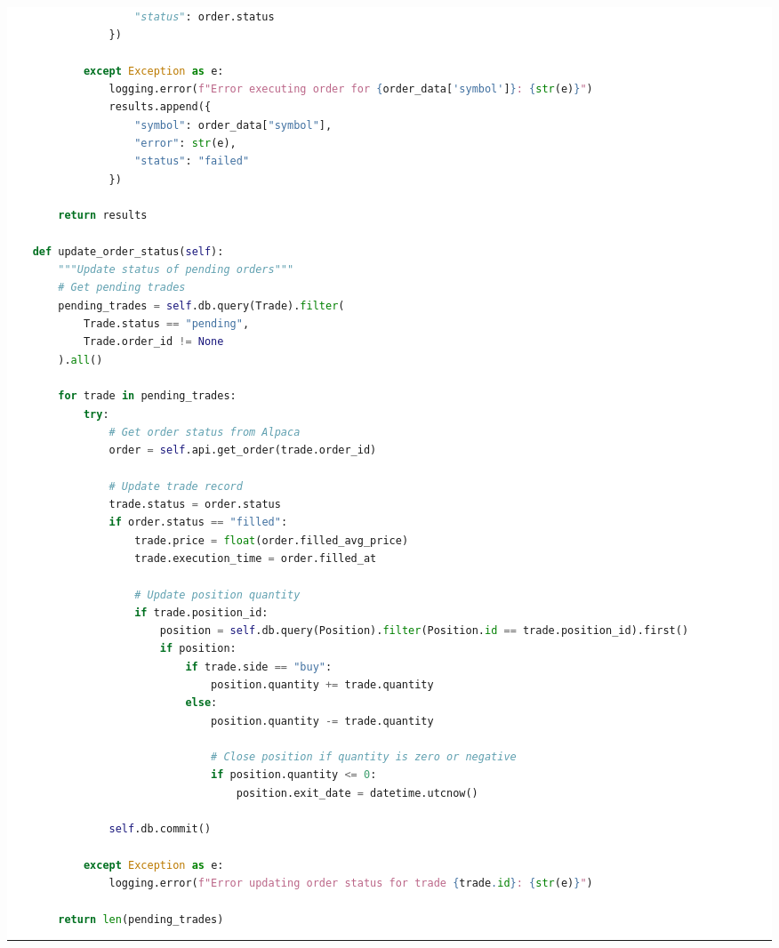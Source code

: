 ```python
                    "status": order.status
                })
            
            except Exception as e:
                logging.error(f"Error executing order for {order_data['symbol']}: {str(e)}")
                results.append({
                    "symbol": order_data["symbol"],
                    "error": str(e),
                    "status": "failed"
                })
        
        return results
    
    def update_order_status(self):
        """Update status of pending orders"""
        # Get pending trades
        pending_trades = self.db.query(Trade).filter(
            Trade.status == "pending",
            Trade.order_id != None
        ).all()
        
        for trade in pending_trades:
            try:
                # Get order status from Alpaca
                order = self.api.get_order(trade.order_id)
                
                # Update trade record
                trade.status = order.status
                if order.status == "filled":
                    trade.price = float(order.filled_avg_price)
                    trade.execution_time = order.filled_at
                    
                    # Update position quantity
                    if trade.position_id:
                        position = self.db.query(Position).filter(Position.id == trade.position_id).first()
                        if position:
                            if trade.side == "buy":
                                position.quantity += trade.quantity
                            else:
                                position.quantity -= trade.quantity
                                
                                # Close position if quantity is zero or negative
                                if position.quantity <= 0:
                                    position.exit_date = datetime.utcnow()
                
                self.db.commit()
                
            except Exception as e:
                logging.error(f"Error updating order status for trade {trade.id}: {str(e)}")
        
        return len(pending_trades)
```

---